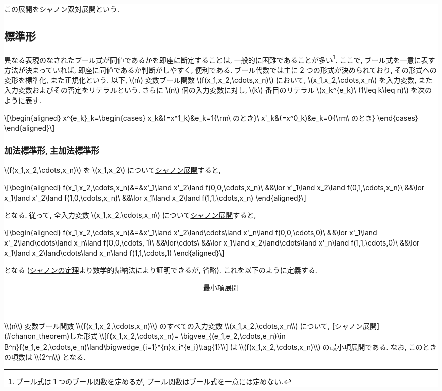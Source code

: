 この展開をシャノン双対展開という.

## 標準形

異なる表現のなされたブール式が同値であるかを即座に断定することは, 一般的に困難であることが多い[^2].
ここで, ブール式を一意に表す方法が決まっていれば, 即座に同値であるか判断がしやすく, 便利である. 
ブール代数では主に 2 つの形式が決められており, その形式への変形を標準化, また正規化という.
以下, \\(n\\) 変数ブール関数 \\(f(x_1,x_2,\cdots,x_n)\\) において, \\(x_1,x_2,\cdots,x_n\\) を入力変数, 
また入力変数およびその否定をリテラルという.
さらに \\(n\\) 個の入力変数に対し, \\(k\\) 番目のリテラル \\(x_k^{e_k}\ (1\leq k\leq n)\\) を次のように表す.

\\[\begin{aligned}
x^{e_k}_k=\begin{cases}
x_k&(=x^1_k)&e_k=1{\rm\ のとき}\\
x'_k&(=x^0_k)&e_k=0{\rm\ のとき}
\end{cases}
\end{aligned}\\]

### 加法標準形, 主加法標準形

\\(f(x_1,x_2,\cdots,x_n)\\) を \\(x_1,x_2\\) について[シャノン展開](#chanon_theorem)すると,

\\[\begin{aligned}
f(x_1,x_2,\cdots,x_n)&=&x'_1\land x'_2\land f(0,0,\cdots,x_n)\\
&&\lor x'_1\land x_2\land f(0,1,\cdots,x_n)\\
&&\lor x_1\land x'_2\land f(1,0,\cdots,x_n)\\
&&\lor x_1\land x_2\land f(1,1,\cdots,x_n)
\end{aligned}\\]

となる. 従って, 全入力変数 \\(x_1,x_2,\cdots,x_n\\) について[シャノン展開](#chanon_theorem)すると,

\\[\begin{aligned}
f(x_1,x_2,\cdots,x_n)&=&x'_1\land x'_2\land\cdots\land x'_n\land f(0,0,\cdots,0)\\
&&\lor x'_1\land x'_2\land\cdots\land x_n\land f(0,0,\cdots, 1)\\
&&\lor\cdots\\ 
&&\lor x_1\land x_2\land\cdots\land x'_n\land f(1,1,\cdots,0)\\
&&\lor x_1\land x_2\land\cdots\land x_n\land f(1,1,\cdots,1)
\end{aligned}\\]

となる ([シャノンの定理](#chanon_theorem)より数学的帰納法により証明できるが, 省略). 
これを以下のように定義する.

<div class="m-def">
<header class="m-def-title"><p><a id="minimum_term_expansion" class="disabled">最小項展開</a></p></header>
<div class="m-def-content">
\\(n\\) 変数ブール関数 \\(f(x_1,x_2,\cdots,x_n)\\) のすべての入力変数 \\(x_1,x_2,\cdots,x_n\\) について, 
[シャノン展開](#chanon_theorem)した形式
\\[f(x_1,x_2,\cdots,x_n)=
\bigvee_{(e_1,e_2,\cdots,e_n)\in B^n}f(e_1,e_2,\cdots,e_n)\land\bigwedge_{i=1}^{n}x_i^{e_i}\tag{1}\\]
は \\(f(x_1,x_2,\cdots,x_n)\\) の最小項展開である. 
なお, このときの項数は \\(2^n\\) となる.
</div>
</div>


[^1]: イギリスの数学者ジョージ・ブール (英: George Boole) は 19 世紀半ばに人間の思考を代数計算で行うための研究を行い, ブール代数を形式化した. 命題論理はそれよりも昔にフレーゲにより構築された論理体型であるが, これは哲学的投機から派生したものである. 19 世紀後半になると, 哲学者たちは殆どブールの象徴主義を採用し, その後の 20 世紀ではこれらの学問間における明確な区別はなかったとのこと([参考文献2](#ref2) より引用: <i>The main difference is historical. George Boole was a mathematician interested in efficient practical solutions of complicated logical questions in the middle 19th century. His main innovation was symbolic logic, a system of notation for clear specification of propositions and relations among propositions. [..] Propositional logic goes back to ancient times and derives from philosophical speculation. In the late 19th century philosophers mostly adopted Boole’s symbolism. Therefore in the 20th century there’s no clear distinction between the two fields, </i>). しかしながら, ブール代数に還元できないいくつかの命題論理が残っているとのこと([参考文献2](#ref2) より引用: <i>although there remains some propositional logic that cannot be reduced to Boolean symbols. </i>). これが事実ならば, ブール代数は命題論理のサブセット的な論理であることがいえるが, [参考文献3](#ref3) p.158 では, "<i>the correspondence between Boolean algebras and sentential logics [...] We shall see that there is a full correspondence between these two kinds of mathematical objects.</i> とあり, さらに同著書 p.160 で "<i>the following theorem, which is another kind of completeness theorem for Boolean algebras. [...] Hence we may say that the theories of Boolean algebras and of sentential logics are equivalent, in some sense.</i>" とも言われていることから, 大まかに言い切ってしまえば, 殆ど差はないということであろう.
[^2]: ブール式は 1 つのブール関数を定めるが, ブール関数はブール式を一意には定めない.
[^3]: $\displaystyle\bigwedge^{n}_{i=1} A_i = A_1\land\cdots\land A_n, \bigvee^{n}_{i=1} A_i=A_1\lor\cdots\lor A_n$
[^4]: 真理値表とは, 簡単にいえばここでは \\(x,y\in B\\) に対してそれぞれ \\(1\\) または \\(0\\) を実際に代入したときに取りうるすべての値を書き下したものである. より厳密な取り扱いについては命題論理のエントリ(TODO)を参照.
[^5]: このあたりは自明とする.
[^6]: すなわち, ブール関数の値を記述する. \\(0\\) は記述せずに省略される場合もある.
[^7]: 2 進値を用いず, 変数を用いて圧縮表を作成する方法はクワイン法といわれる. ウィラード・ヴァン・オーマン・クワイン (英: Willard van Orman Quine) によって提案されたクワイン法がエドワード・J・マクラスキーによって発展されたため, このように言われている.
[^8]: この表記の仕方は [Wikipedia の記事](https://ja.wikipedia.org/wiki/%E3%82%AF%E3%83%AF%E3%82%A4%E3%83%B3%E3%83%BB%E3%83%9E%E3%82%AF%E3%83%A9%E3%82%B9%E3%82%AD%E3%83%BC%E6%B3%95)を参考とした.
[^9]: [参考文献 9](#ref9) より
[^10]: これについては, 命題論理のエントリ(TODO)内のトートロジー判定器のセクションにおいて取り上げている.